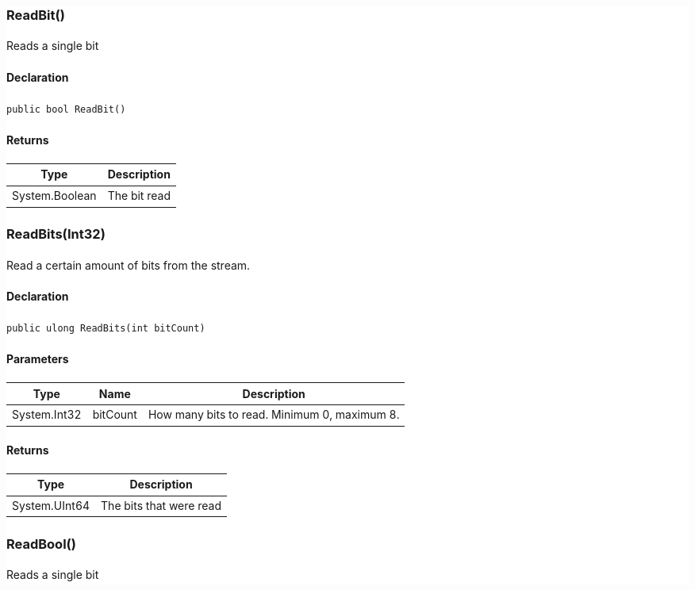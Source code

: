 ### ReadBit()

<div class="markdown level1 summary">

Reads a single bit

</div>

<div class="markdown level1 conceptual">

</div>

#### Declaration

    public bool ReadBit()

#### Returns

| Type           | Description  |
|----------------|--------------|
| System.Boolean | The bit read |

### ReadBits(Int32)

<div class="markdown level1 summary">

Read a certain amount of bits from the stream.

</div>

<div class="markdown level1 conceptual">

</div>

#### Declaration

    public ulong ReadBits(int bitCount)

#### Parameters

| Type         | Name     | Description                                  |
|--------------|----------|----------------------------------------------|
| System.Int32 | bitCount | How many bits to read. Minimum 0, maximum 8. |

#### Returns

| Type          | Description             |
|---------------|-------------------------|
| System.UInt64 | The bits that were read |

### ReadBool()

<div class="markdown level1 summary">

Reads a single bit
